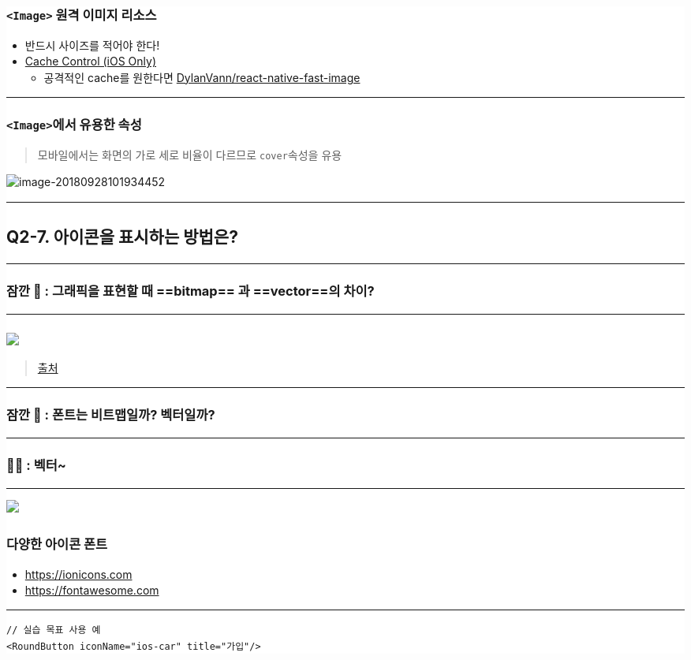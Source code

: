 
### `<Image>` 원격 이미지 리소스 
- 반드시 사이즈를 적어야 한다!
- [Cache Control (iOS Only)](https://facebook.github.io/react-native/docs/images#cache-control-ios-only)
  - 공격적인 cache를 원한다면  [DylanVann/react-native-fast-image](https://github.com/DylanVann/react-native-fast-image)

---

### `<Image>`에서 유용한 속성
> 모바일에서는 화면의 가로 세로 비율이 다르므로 `cover`속성을 유용

![image-20180928101934452](https://ws4.sinaimg.cn/large/006tNc79gy1fvp1fr7okkj30x60j0gsk.jpg)

---

## Q2-7. 아이콘을 표시하는 방법은?

---

### 잠깐 🤔 : 그래픽을 표현할 때 ==bitmap== 과 ==vector==의 차이?

---

### 

![](https://filecamp.com/wp-content/uploads/2016/02/vector-vs-bitmap2-1.png)
> [출처](https://filecamp.com/blog/vector-vs-bitmap-images-explained/)

---

### 잠깐 🤔 : 폰트는 비트맵일까? 벡터일까?

---

### 🙋🏻‍ : 벡터~

---
![](https://ws4.sinaimg.cn/large/006tNbRwgy1fy0f16hgupj30yw0km75u.jpg)
### 다양한 아이콘 폰트
- https://ionicons.com
- https://fontawesome.com

---

```
// 실습 목표 사용 예
<RoundButton iconName="ios-car" title="가입"/>
```
